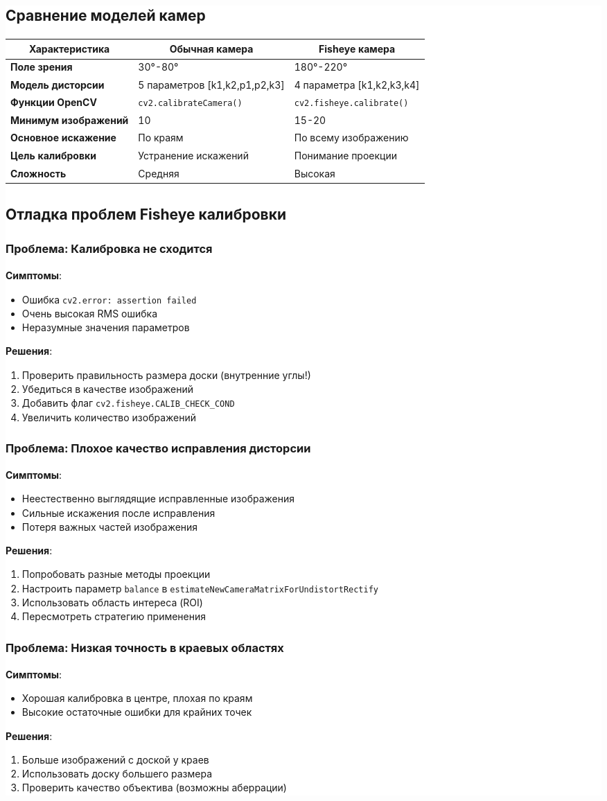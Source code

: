 ## Сравнение моделей камер

| Характеристика | Обычная камера | Fisheye камера |
|---|---|---|
| **Поле зрения** | 30°-80° | 180°-220° |
| **Модель дисторсии** | 5 параметров [k1,k2,p1,p2,k3] | 4 параметра [k1,k2,k3,k4] |
| **Функции OpenCV** | `cv2.calibrateCamera()` | `cv2.fisheye.calibrate()` |
| **Минимум изображений** | 10 | 15-20 |
| **Основное искажение** | По краям | По всему изображению |
| **Цель калибровки** | Устранение искажений | Понимание проекции |
| **Сложность** | Средняя | Высокая |

## Отладка проблем Fisheye калибровки

### Проблема: Калибровка не сходится

**Симптомы**: 
- Ошибка `cv2.error: assertion failed`
- Очень высокая RMS ошибка
- Неразумные значения параметров

**Решения**:
1. Проверить правильность размера доски (внутренние углы!)
2. Убедиться в качестве изображений
3. Добавить флаг `cv2.fisheye.CALIB_CHECK_COND`
4. Увеличить количество изображений

### Проблема: Плохое качество исправления дисторсии

**Симптомы**:
- Неестественно выглядящие исправленные изображения
- Сильные искажения после исправления
- Потеря важных частей изображения

**Решения**:
1. Попробовать разные методы проекции
2. Настроить параметр `balance` в `estimateNewCameraMatrixForUndistortRectify`
3. Использовать область интереса (ROI)
4. Пересмотреть стратегию применения

### Проблема: Низкая точность в краевых областях

**Симптомы**:
- Хорошая калибровка в центре, плохая по краям
- Высокие остаточные ошибки для крайних точек

**Решения**:
1. Больше изображений с доской у краев
2. Использовать доску большего размера
3. Проверить качество объектива (возможны аберрации)
